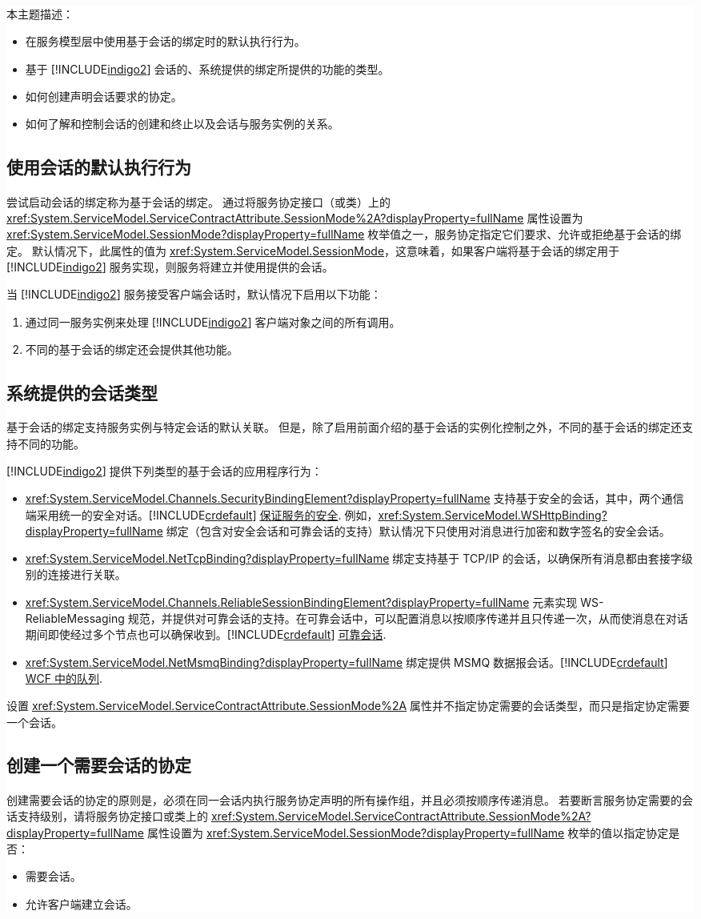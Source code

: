  本主题描述：  
  
-   在服务模型层中使用基于会话的绑定时的默认执行行为。  
  
-   基于 [!INCLUDE[indigo2](../../../includes/indigo2-md.md)] 会话的、系统提供的绑定所提供的功能的类型。  
  
-   如何创建声明会话要求的协定。  
  
-   如何了解和控制会话的创建和终止以及会话与服务实例的关系。  
  
## 使用会话的默认执行行为  
 尝试启动会话的绑定称为基于会话的绑定。 通过将服务协定接口（或类）上的 <xref:System.ServiceModel.ServiceContractAttribute.SessionMode%2A?displayProperty=fullName> 属性设置为 <xref:System.ServiceModel.SessionMode?displayProperty=fullName> 枚举值之一，服务协定指定它们要求、允许或拒绝基于会话的绑定。 默认情况下，此属性的值为 <xref:System.ServiceModel.SessionMode>，这意味着，如果客户端将基于会话的绑定用于 [!INCLUDE[indigo2](../../../includes/indigo2-md.md)] 服务实现，则服务将建立并使用提供的会话。  
  
 当 [!INCLUDE[indigo2](../../../includes/indigo2-md.md)] 服务接受客户端会话时，默认情况下启用以下功能：  
  
1.  通过同一服务实例来处理 [!INCLUDE[indigo2](../../../includes/indigo2-md.md)] 客户端对象之间的所有调用。  
  
2.  不同的基于会话的绑定还会提供其他功能。  
  
## 系统提供的会话类型  
 基于会话的绑定支持服务实例与特定会话的默认关联。 但是，除了启用前面介绍的基于会话的实例化控制之外，不同的基于会话的绑定还支持不同的功能。  
  
 [!INCLUDE[indigo2](../../../includes/indigo2-md.md)] 提供下列类型的基于会话的应用程序行为：  
  
-   <xref:System.ServiceModel.Channels.SecurityBindingElement?displayProperty=fullName> 支持基于安全的会话，其中，两个通信端采用统一的安全对话。[!INCLUDE[crdefault](../../../includes/crdefault-md.md)] [保证服务的安全](../../../docs/framework/wcf/securing-services.md). 例如，<xref:System.ServiceModel.WSHttpBinding?displayProperty=fullName> 绑定（包含对安全会话和可靠会话的支持）默认情况下只使用对消息进行加密和数字签名的安全会话。  
  
-   <xref:System.ServiceModel.NetTcpBinding?displayProperty=fullName> 绑定支持基于 TCP\/IP 的会话，以确保所有消息都由套接字级别的连接进行关联。  
  
-   <xref:System.ServiceModel.Channels.ReliableSessionBindingElement?displayProperty=fullName> 元素实现 WS\-ReliableMessaging 规范，并提供对可靠会话的支持。在可靠会话中，可以配置消息以按顺序传递并且只传递一次，从而使消息在对话期间即使经过多个节点也可以确保收到。[!INCLUDE[crdefault](../../../includes/crdefault-md.md)] [可靠会话](../../../docs/framework/wcf/feature-details/reliable-sessions.md).  
  
-   <xref:System.ServiceModel.NetMsmqBinding?displayProperty=fullName> 绑定提供 MSMQ 数据报会话。[!INCLUDE[crdefault](../../../includes/crdefault-md.md)] [WCF 中的队列](../../../docs/framework/wcf/feature-details/queues-in-wcf.md).  
  
 设置 <xref:System.ServiceModel.ServiceContractAttribute.SessionMode%2A> 属性并不指定协定需要的会话类型，而只是指定协定需要一个会话。  
  
## 创建一个需要会话的协定  
 创建需要会话的协定的原则是，必须在同一会话内执行服务协定声明的所有操作组，并且必须按顺序传递消息。 若要断言服务协定需要的会话支持级别，请将服务协定接口或类上的 <xref:System.ServiceModel.ServiceContractAttribute.SessionMode%2A?displayProperty=fullName> 属性设置为 <xref:System.ServiceModel.SessionMode?displayProperty=fullName> 枚举的值以指定协定是否：  
  
-   需要会话。  
  
-   允许客户端建立会话。  
  